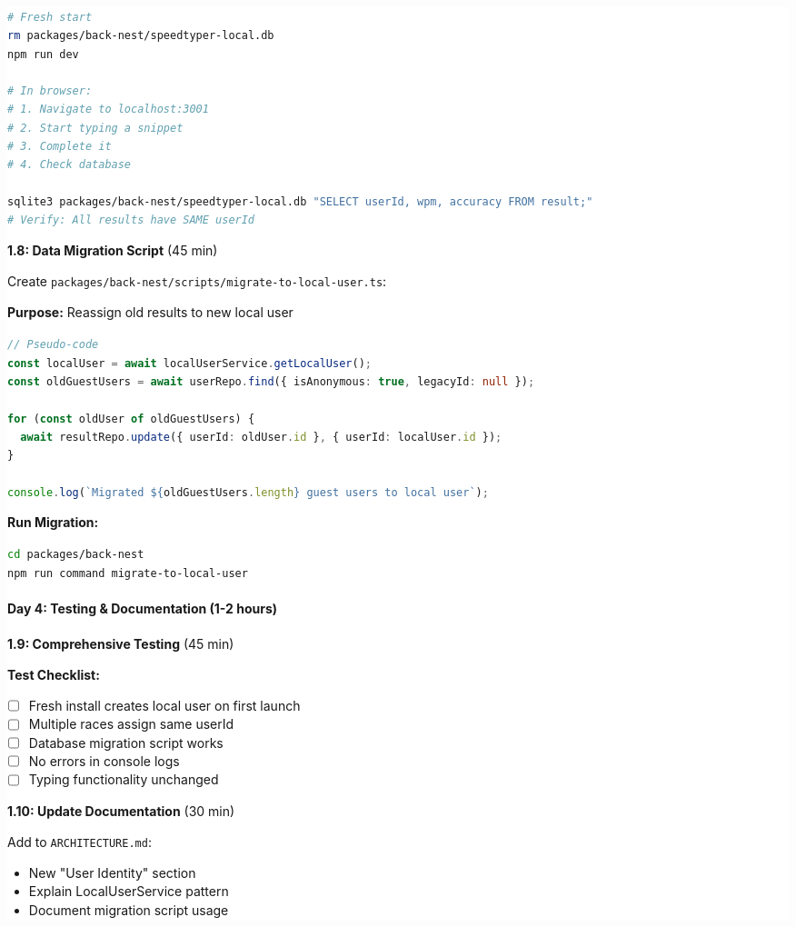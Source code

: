 ```bash
# Fresh start
rm packages/back-nest/speedtyper-local.db
npm run dev

# In browser:
# 1. Navigate to localhost:3001
# 2. Start typing a snippet
# 3. Complete it
# 4. Check database

sqlite3 packages/back-nest/speedtyper-local.db "SELECT userId, wpm, accuracy FROM result;"
# Verify: All results have SAME userId
```

**1.8: Data Migration Script** (45 min)

Create `packages/back-nest/scripts/migrate-to-local-user.ts`:

**Purpose:** Reassign old results to new local user

```typescript
// Pseudo-code
const localUser = await localUserService.getLocalUser();
const oldGuestUsers = await userRepo.find({ isAnonymous: true, legacyId: null });

for (const oldUser of oldGuestUsers) {
  await resultRepo.update({ userId: oldUser.id }, { userId: localUser.id });
}

console.log(`Migrated ${oldGuestUsers.length} guest users to local user`);
```

**Run Migration:**
```bash
cd packages/back-nest
npm run command migrate-to-local-user
```

#### Day 4: Testing & Documentation (1-2 hours)

**1.9: Comprehensive Testing** (45 min)

**Test Checklist:**
- [ ] Fresh install creates local user on first launch
- [ ] Multiple races assign same userId
- [ ] Database migration script works
- [ ] No errors in console logs
- [ ] Typing functionality unchanged

**1.10: Update Documentation** (30 min)

Add to `ARCHITECTURE.md`:
- New "User Identity" section
- Explain LocalUserService pattern
- Document migration script usage
